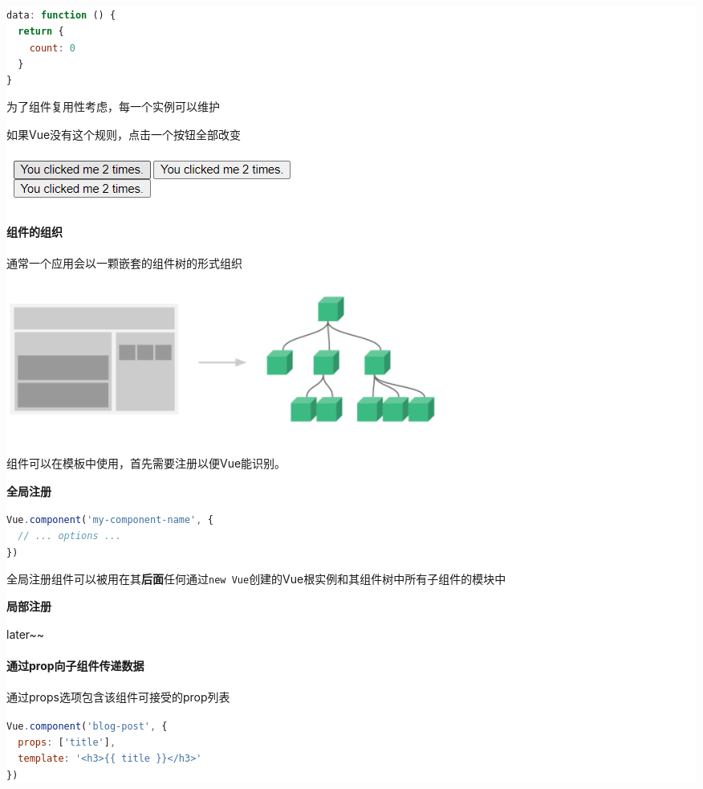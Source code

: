 ```js
data: function () {
  return {
    count: 0
  }
}
```

为了组件复用性考虑，每一个实例可以维护

如果Vue没有这个规则，点击一个按钮全部改变

![image-20210514182324238](vue2.x基础/image-20210514182324238.png) 

#### 组件的组织

通常一个应用会以一颗嵌套的组件树的形式组织

![image-20210514182523062](vue2.x基础/image-20210514182523062.png) 

组件可以在模板中使用，首先需要注册以便Vue能识别。

**全局注册**

```js
Vue.component('my-component-name', {
  // ... options ...
})
```

全局注册组件可以被用在其**后面**任何通过`new Vue`创建的Vue根实例和其组件树中所有子组件的模块中

**局部注册**

later~~



#### 通过prop向子组件传递数据

通过props选项包含该组件可接受的prop列表

```js
Vue.component('blog-post', {
  props: ['title'],
  template: '<h3>{{ title }}</h3>'
})
```

